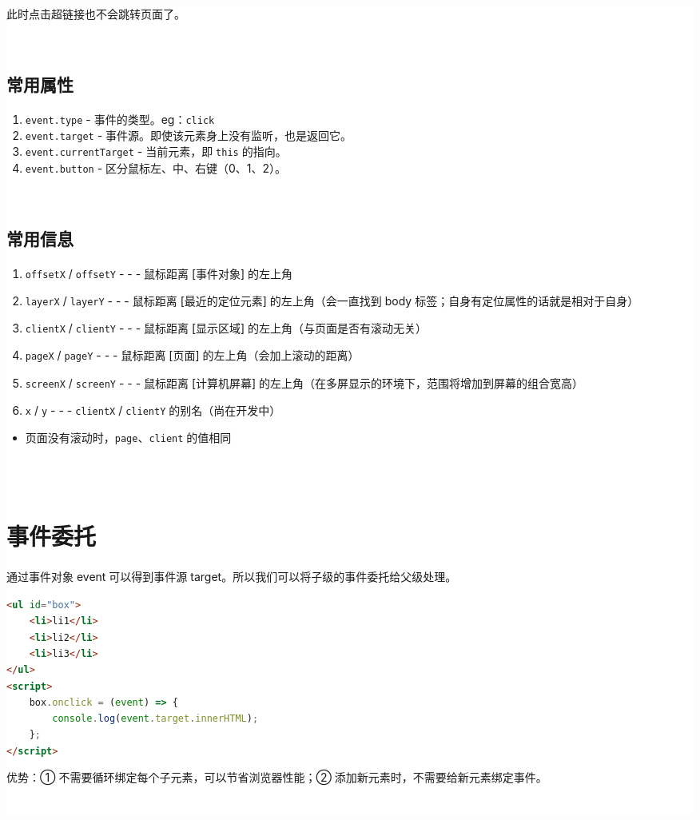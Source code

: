 此时点击超链接也不会跳转页面了。

<br>

## 常用属性

1. `event.type` - 事件的类型。eg：`click`
2. `event.target` - 事件源。即使该元素身上没有监听，也是返回它。
3. `event.currentTarget` - 当前元素，即 `this` 的指向。
4. `event.button` - 区分鼠标左、中、右键（0、1、2）。

<br>

## 常用信息

1. `offsetX` / `offsetY` - - - 鼠标距离 [事件对象] 的左上角

2. `layerX` / `layerY` - - - 鼠标距离 [最近的定位元素] 的左上角（会一直找到 body 标签；自身有定位属性的话就是相对于自身）

3. `clientX` / `clientY` - - - 鼠标距离 [显示区域] 的左上角（与页面是否有滚动无关）

4. `pageX` / `pageY` - - - 鼠标距离 [页面] 的左上角（会加上滚动的距离）

5. `screenX` / `screenY` - - - 鼠标距离 [计算机屏幕] 的左上角（在多屏显示的环境下，范围将增加到屏幕的组合宽高）

6. `x` / `y` - - - `clientX` / `clientY` 的别名（尚在开发中）

-   页面没有滚动时，`page`、`client` 的值相同

<br><br>

# 事件委托

通过事件对象 event 可以得到事件源 target。所以我们可以将子级的事件委托给父级处理。

```html
<ul id="box">
    <li>li1</li>
    <li>li2</li>
    <li>li3</li>
</ul>
<script>
    box.onclick = (event) => {
        console.log(event.target.innerHTML);
    };
</script>
```

优势：① 不需要循环绑定每个子元素，可以节省浏览器性能；② 添加新元素时，不需要给新元素绑定事件。

<br>

